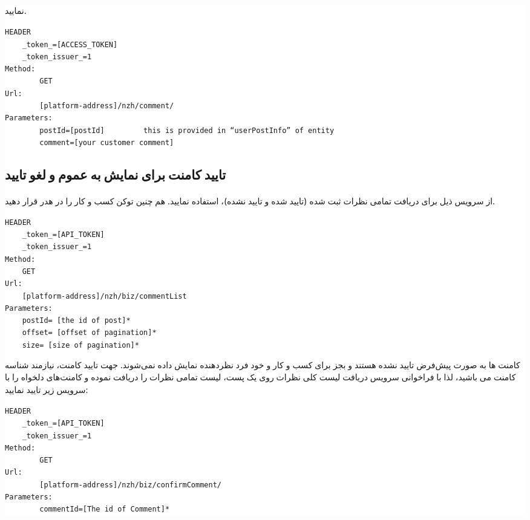 
نمایید.

```
HEADER
	_token_=[ACCESS_TOKEN]
	_token_issuer_=1
Method:
        GET 
Url:
        [platform-address]/nzh/comment/
Parameters:
        postId=[postId]			this is provided in “userPostInfo” of entity
        comment=[your customer comment]

```

<div class="box-end">
</div>

## تایید کامنت برای نمایش به عموم و لغو تایید

از سرویس ذیل برای دریافت تمامی نظرات ثبت شده (تایید شده و تایید نشده)،  استفاده نمایید. هم چنین توکن کسب و کار را در هدر قرار دهید.

```
HEADER
	_token_=[API_TOKEN]
	_token_issuer_=1
Method:
	GET
Url:
	[platform-address]/nzh/biz/commentList
Parameters:
	postId= [the id of post]*
	offset= [offset of pagination]*
	size= [size of pagination]*

```


کامنت ها به صورت پیش‌فرض تایید نشده هستند و بجز برای کسب و کار و خود فرد  نظردهنده نمایش داده نمی‌شوند. جهت تایید کامنت، نیازمند شناسه کامنت می باشید، لذا با فراخوانی سرویس دریافت لیست کلی نظرات روی یک پست، لیست  تمامی نظرات را دریافت نموده و کامنت‌های دلخواه را با  سرویس زیر تایید  نمایید:

```
HEADER
	_token_=[API_TOKEN]
	_token_issuer_=1
Method:
        GET
Url:
        [platform-address]/nzh/biz/confirmComment/
Parameters:
        commentId=[The id of Comment]*

```
